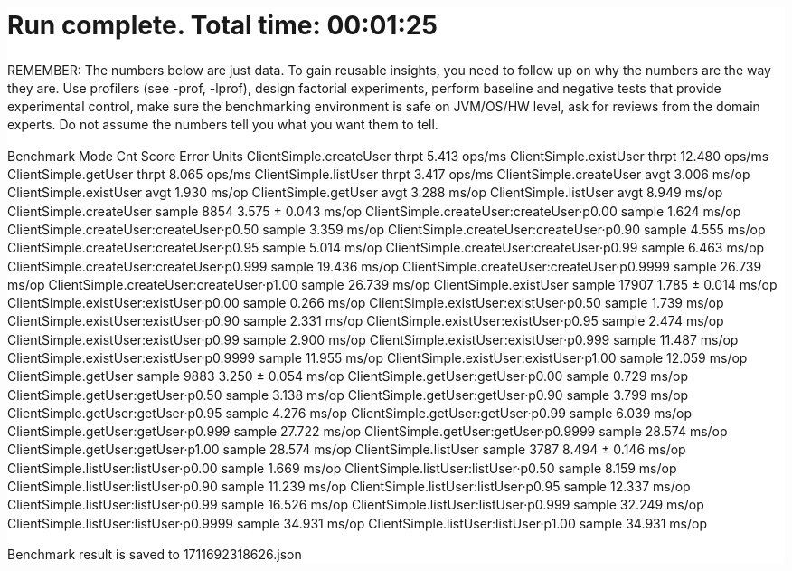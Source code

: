 # Run complete. Total time: 00:01:25

REMEMBER: The numbers below are just data. To gain reusable insights, you need to follow up on
why the numbers are the way they are. Use profilers (see -prof, -lprof), design factorial
experiments, perform baseline and negative tests that provide experimental control, make sure
the benchmarking environment is safe on JVM/OS/HW level, ask for reviews from the domain experts.
Do not assume the numbers tell you what you want them to tell.

Benchmark                                     Mode    Cnt   Score   Error   Units
ClientSimple.createUser                      thrpt          5.413          ops/ms
ClientSimple.existUser                       thrpt         12.480          ops/ms
ClientSimple.getUser                         thrpt          8.065          ops/ms
ClientSimple.listUser                        thrpt          3.417          ops/ms
ClientSimple.createUser                       avgt          3.006           ms/op
ClientSimple.existUser                        avgt          1.930           ms/op
ClientSimple.getUser                          avgt          3.288           ms/op
ClientSimple.listUser                         avgt          8.949           ms/op
ClientSimple.createUser                     sample   8854   3.575 ± 0.043   ms/op
ClientSimple.createUser:createUser·p0.00    sample          1.624           ms/op
ClientSimple.createUser:createUser·p0.50    sample          3.359           ms/op
ClientSimple.createUser:createUser·p0.90    sample          4.555           ms/op
ClientSimple.createUser:createUser·p0.95    sample          5.014           ms/op
ClientSimple.createUser:createUser·p0.99    sample          6.463           ms/op
ClientSimple.createUser:createUser·p0.999   sample         19.436           ms/op
ClientSimple.createUser:createUser·p0.9999  sample         26.739           ms/op
ClientSimple.createUser:createUser·p1.00    sample         26.739           ms/op
ClientSimple.existUser                      sample  17907   1.785 ± 0.014   ms/op
ClientSimple.existUser:existUser·p0.00      sample          0.266           ms/op
ClientSimple.existUser:existUser·p0.50      sample          1.739           ms/op
ClientSimple.existUser:existUser·p0.90      sample          2.331           ms/op
ClientSimple.existUser:existUser·p0.95      sample          2.474           ms/op
ClientSimple.existUser:existUser·p0.99      sample          2.900           ms/op
ClientSimple.existUser:existUser·p0.999     sample         11.487           ms/op
ClientSimple.existUser:existUser·p0.9999    sample         11.955           ms/op
ClientSimple.existUser:existUser·p1.00      sample         12.059           ms/op
ClientSimple.getUser                        sample   9883   3.250 ± 0.054   ms/op
ClientSimple.getUser:getUser·p0.00          sample          0.729           ms/op
ClientSimple.getUser:getUser·p0.50          sample          3.138           ms/op
ClientSimple.getUser:getUser·p0.90          sample          3.799           ms/op
ClientSimple.getUser:getUser·p0.95          sample          4.276           ms/op
ClientSimple.getUser:getUser·p0.99          sample          6.039           ms/op
ClientSimple.getUser:getUser·p0.999         sample         27.722           ms/op
ClientSimple.getUser:getUser·p0.9999        sample         28.574           ms/op
ClientSimple.getUser:getUser·p1.00          sample         28.574           ms/op
ClientSimple.listUser                       sample   3787   8.494 ± 0.146   ms/op
ClientSimple.listUser:listUser·p0.00        sample          1.669           ms/op
ClientSimple.listUser:listUser·p0.50        sample          8.159           ms/op
ClientSimple.listUser:listUser·p0.90        sample         11.239           ms/op
ClientSimple.listUser:listUser·p0.95        sample         12.337           ms/op
ClientSimple.listUser:listUser·p0.99        sample         16.526           ms/op
ClientSimple.listUser:listUser·p0.999       sample         32.249           ms/op
ClientSimple.listUser:listUser·p0.9999      sample         34.931           ms/op
ClientSimple.listUser:listUser·p1.00        sample         34.931           ms/op

Benchmark result is saved to 1711692318626.json

